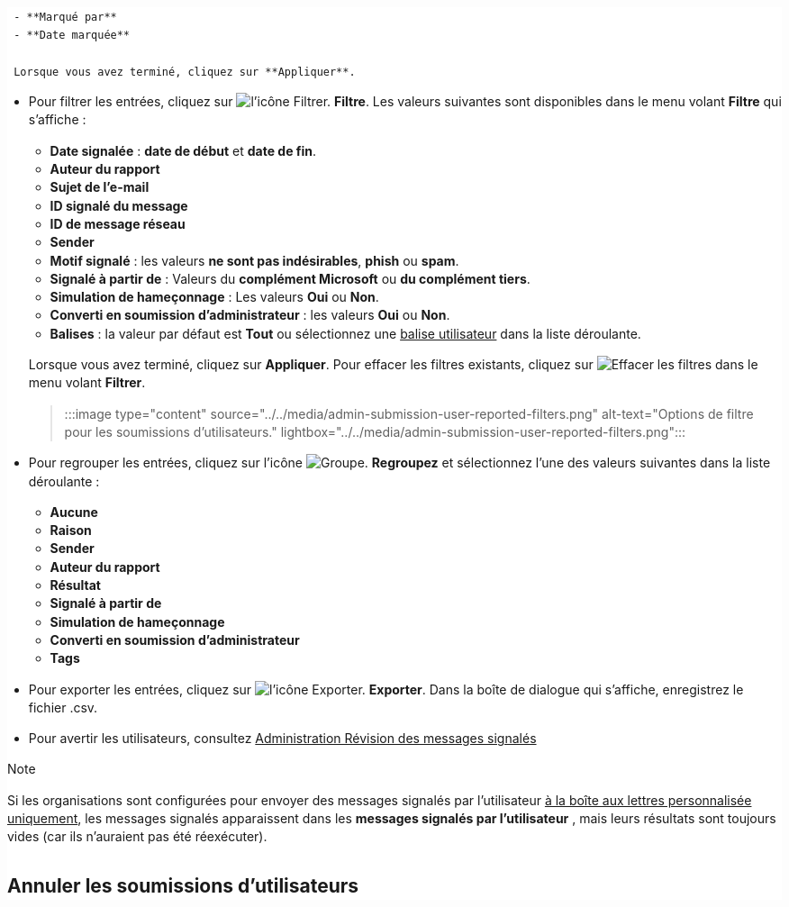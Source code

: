      - **Marqué par**
     - **Date marquée**

     Lorsque vous avez terminé, cliquez sur **Appliquer**.

   - Pour filtrer les entrées, cliquez sur ![l’icône Filtrer.](../../media/m365-cc-sc-filter-icon.png) **Filtre**. Les valeurs suivantes sont disponibles dans le menu volant **Filtre** qui s’affiche :
     - **Date signalée** : **date de début** et **date de fin**.
     - **Auteur du rapport**
     - **Sujet de l’e-mail**
     - **ID signalé du message**
     - **ID de message réseau**
     - **Sender**
     - **Motif signalé** : les valeurs **ne sont pas indésirables**, **phish** ou **spam**.
     - **Signalé à partir de** : Valeurs du **complément Microsoft** ou **du complément tiers**.
     - **Simulation de hameçonnage** : Les valeurs **Oui** ou **Non**.
     - **Converti en soumission d’administrateur** : les valeurs **Oui** ou **Non**.
     - **Balises** : la valeur par défaut est **Tout** ou sélectionnez une [balise utilisateur](user-tags.md) dans la liste déroulante.

     Lorsque vous avez terminé, cliquez sur **Appliquer**. Pour effacer les filtres existants, cliquez sur ![Effacer les filtres **dans**](../../media/m365-cc-sc-clear-filters-icon.png) le menu volant **Filtrer**.

     > :::image type="content" source="../../media/admin-submission-user-reported-filters.png" alt-text="Options de filtre pour les soumissions d’utilisateurs." lightbox="../../media/admin-submission-user-reported-filters.png":::

   - Pour regrouper les entrées, cliquez sur l’icône ![Groupe.](../../media/m365-cc-sc-group-icon.png) **Regroupez** et sélectionnez l’une des valeurs suivantes dans la liste déroulante :
     - **Aucune**
     - **Raison**
     - **Sender**
     - **Auteur du rapport**
     - **Résultat**
     - **Signalé à partir de**
     - **Simulation de hameçonnage**
     - **Converti en soumission d’administrateur**
     - **Tags**

   - Pour exporter les entrées, cliquez sur ![l’icône Exporter.](../../media/m365-cc-sc-download-icon.png) **Exporter**. Dans la boîte de dialogue qui s’affiche, enregistrez le fichier .csv.

   - Pour avertir les utilisateurs, consultez [Administration Révision des messages signalés](admin-review-reported-message.md)

> [!NOTE]
> Si les organisations sont configurées pour envoyer des messages signalés par l’utilisateur [à la boîte aux lettres personnalisée uniquement](user-submission.md), les messages signalés apparaissent dans les **messages signalés par l’utilisateur** , mais leurs résultats sont toujours vides (car ils n’auraient pas été réexécuter).

## <a name="undo-user-submissions"></a>Annuler les soumissions d’utilisateurs
